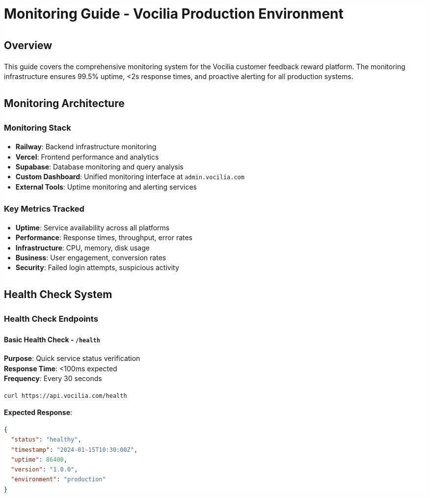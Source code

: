 # Monitoring Guide - Vocilia Production Environment

## Overview

This guide covers the comprehensive monitoring system for the Vocilia customer
feedback reward platform. The monitoring infrastructure ensures 99.5% uptime,
<2s response times, and proactive alerting for all production systems.

## Monitoring Architecture

### Monitoring Stack

- **Railway**: Backend infrastructure monitoring
- **Vercel**: Frontend performance and analytics
- **Supabase**: Database monitoring and query analysis
- **Custom Dashboard**: Unified monitoring interface at `admin.vocilia.com`
- **External Tools**: Uptime monitoring and alerting services

### Key Metrics Tracked

- **Uptime**: Service availability across all platforms
- **Performance**: Response times, throughput, error rates
- **Infrastructure**: CPU, memory, disk usage
- **Business**: User engagement, conversion rates
- **Security**: Failed login attempts, suspicious activity

## Health Check System

### Health Check Endpoints

#### Basic Health Check - `/health`

**Purpose**: Quick service status verification  
**Response Time**: <100ms expected  
**Frequency**: Every 30 seconds

```bash
curl https://api.vocilia.com/health
```

**Expected Response**:

```json
{
  "status": "healthy",
  "timestamp": "2024-01-15T10:30:00Z",
  "uptime": 86400,
  "version": "1.0.0",
  "environment": "production"
}
```
